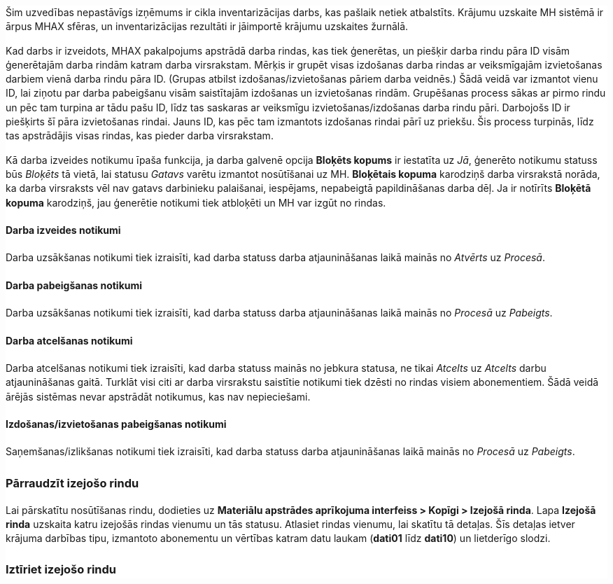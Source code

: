 Šim uzvedības nepastāvīgs izņēmums ir cikla inventarizācijas darbs, kas pašlaik netiek atbalstīts. Krājumu uzskaite MH sistēmā ir ārpus MHAX sfēras, un inventarizācijas rezultāti ir jāimportē krājumu uzskaites žurnālā.

Kad darbs ir izveidots, MHAX pakalpojums apstrādā darba rindas, kas tiek ģenerētas, un piešķir darba rindu pāra ID visām ģenerētajām darba rindām katram darba virsrakstam. Mērķis ir grupēt visas izdošanas darba rindas ar veiksmīgajām izvietošanas darbiem vienā darba rindu pāra ID. (Grupas atbilst izdošanas/izvietošanas pāriem darba veidnēs.) Šādā veidā var izmantot vienu ID, lai ziņotu par darba pabeigšanu visām saistītajām izdošanas un izvietošanas rindām. Grupēšanas process sākas ar pirmo rindu un pēc tam turpina ar tādu pašu ID, līdz tas saskaras ar veiksmīgu izvietošanas/izdošanas darba rindu pāri. Darbojošs ID ir piešķirts šī pāra izvietošanas rindai. Jauns ID, kas pēc tam izmantots izdošanas rindai pārī uz priekšu. Šis process turpinās, līdz tas apstrādājis visas rindas, kas pieder darba virsrakstam.

Kā darba izveides notikumu īpaša funkcija, ja darba galvenē opcija **Bloķēts kopums** ir iestatīta uz *Jā*, ģenerēto notikumu statuss būs *Bloķēts* tā vietā, lai statusu *Gatavs* varētu izmantot nosūtīšanai uz MH. **Bloķētais kopuma** karodziņš darba virsrakstā norāda, ka darba virsraksts vēl nav gatavs darbinieku palaišanai, iespējams, nepabeigtā papildināšanas darba dēļ. Ja ir notīrīts **Bloķētā kopuma** karodziņš, jau ģenerētie notikumi tiek atbloķēti un MH var izgūt no rindas.

#### <a name="work-initiation-events"></a>Darba izveides notikumi

Darba uzsākšanas notikumi tiek izraisīti, kad darba statuss darba atjaunināšanas laikā mainās no *Atvērts* uz *Procesā*.

#### <a name="work-completion-events"></a>Darba pabeigšanas notikumi

Darba uzsākšanas notikumi tiek izraisīti, kad darba statuss darba atjaunināšanas laikā mainās no *Procesā* uz *Pabeigts*.

#### <a name="work-cancellation-events"></a>Darba atcelšanas notikumi

Darba atcelšanas notikumi tiek izraisīti, kad darba statuss mainās no jebkura statusa, ne tikai *Atcelts* uz *Atcelts* darbu atjaunināšanas gaitā. Turklāt visi citi ar darba virsrakstu saistītie notikumi tiek dzēsti no rindas visiem abonementiem. Šādā veidā ārējās sistēmas nevar apstrādāt notikumus, kas nav nepieciešami.

#### <a name="pickput-completion-events"></a>Izdošanas/izvietošanas pabeigšanas notikumi

Saņemšanas/izlikšanas notikumi tiek izraisīti, kad darba statuss darba atjaunināšanas laikā mainās no *Procesā* uz *Pabeigts*.

### <a name="monitor-the-outbound-queue"></a>Pārraudzīt izejošo rindu

Lai pārskatītu nosūtīšanas rindu, dodieties uz **Materiālu apstrādes aprīkojuma interfeiss \> Kopīgi \> Izejošā rinda**. Lapa **Izejošā rinda** uzskaita katru izejošās rindas vienumu un tās statusu. Atlasiet rindas vienumu, lai skatītu tā detaļas. Šīs detaļas ietver krājuma darbības tipu, izmantoto abonementu un vērtības katram datu laukam (**dati01** līdz **dati10**) un lietderīgo slodzi.

### <a name="clean-up-the-outbound-queue"></a>Iztīriet izejošo rindu
